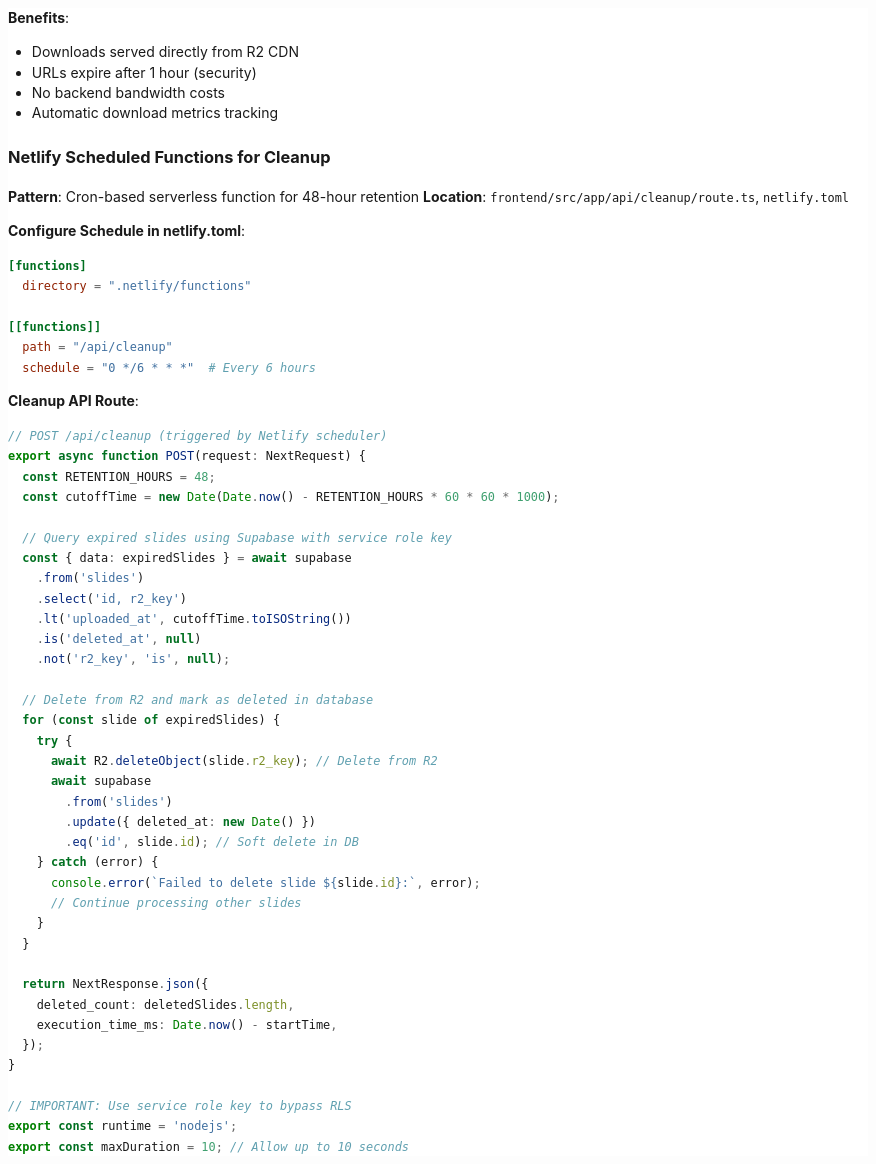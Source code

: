 **Benefits**:
- Downloads served directly from R2 CDN
- URLs expire after 1 hour (security)
- No backend bandwidth costs
- Automatic download metrics tracking

### Netlify Scheduled Functions for Cleanup
**Pattern**: Cron-based serverless function for 48-hour retention
**Location**: `frontend/src/app/api/cleanup/route.ts`, `netlify.toml`

**Configure Schedule in netlify.toml**:
```toml
[functions]
  directory = ".netlify/functions"

[[functions]]
  path = "/api/cleanup"
  schedule = "0 */6 * * *"  # Every 6 hours
```

**Cleanup API Route**:
```typescript
// POST /api/cleanup (triggered by Netlify scheduler)
export async function POST(request: NextRequest) {
  const RETENTION_HOURS = 48;
  const cutoffTime = new Date(Date.now() - RETENTION_HOURS * 60 * 60 * 1000);

  // Query expired slides using Supabase with service role key
  const { data: expiredSlides } = await supabase
    .from('slides')
    .select('id, r2_key')
    .lt('uploaded_at', cutoffTime.toISOString())
    .is('deleted_at', null)
    .not('r2_key', 'is', null);

  // Delete from R2 and mark as deleted in database
  for (const slide of expiredSlides) {
    try {
      await R2.deleteObject(slide.r2_key); // Delete from R2
      await supabase
        .from('slides')
        .update({ deleted_at: new Date() })
        .eq('id', slide.id); // Soft delete in DB
    } catch (error) {
      console.error(`Failed to delete slide ${slide.id}:`, error);
      // Continue processing other slides
    }
  }

  return NextResponse.json({
    deleted_count: deletedSlides.length,
    execution_time_ms: Date.now() - startTime,
  });
}

// IMPORTANT: Use service role key to bypass RLS
export const runtime = 'nodejs';
export const maxDuration = 10; // Allow up to 10 seconds
```
